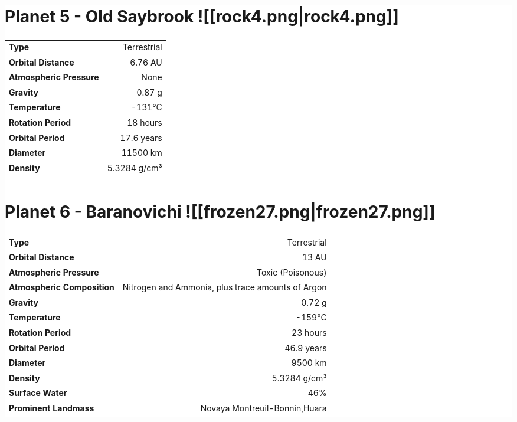 



# Planet 5 - Old Saybrook ![[rock4.png\|rock4.png]]
|                             |                           |
| --------------------------- | -------------------------:|
| **Type**                    |             Terrestrial |
| **Orbital Distance**        |   6.76 AU |
| **Atmospheric Pressure**    |       None |
| **Gravity**                 |        0.87 g |
| **Temperature**             |    -131°C |
| **Rotation Period**         |  18 hours |
| **Orbital Period** | 17.6 years |
| **Diameter**                |      11500 km | 
| **Density**                 |    5.3284 g/cm³ |





# Planet 6 - Baranovichi ![[frozen27.png\|frozen27.png]]
|                             |                           |
| --------------------------- | -------------------------:|
| **Type**                    |             Terrestrial |
| **Orbital Distance**        |   13 AU |
| **Atmospheric Pressure**    |       Toxic (Poisonous) |
| **Atmospheric Composition** |      Nitrogen and Ammonia, plus trace amounts of Argon |
| **Gravity**                 |        0.72 g |
| **Temperature**             |    -159°C |
| **Rotation Period**         |  23 hours |
| **Orbital Period** | 46.9 years |
| **Diameter**                |      9500 km | 
| **Density**                 |    5.3284 g/cm³ |
| **Surface Water**           |           46% | 
| **Prominent Landmass**      |         Novaya Montreuil-Bonnin,Huara | 

